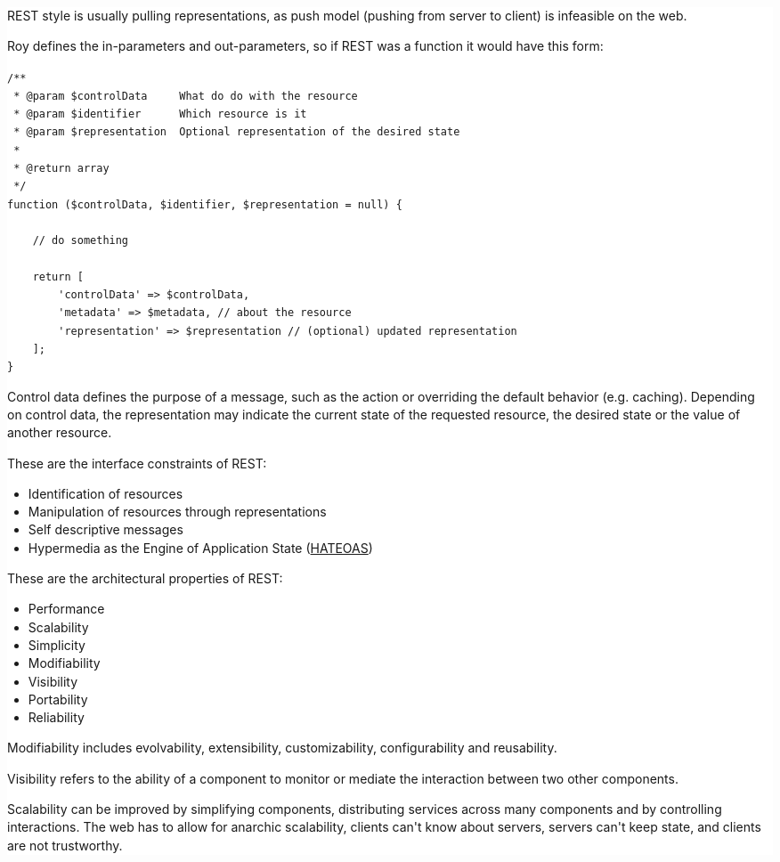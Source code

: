 REST style is usually pulling representations, as push model (pushing from server to client) is infeasible on the web.

Roy defines the in-parameters and out-parameters, so if REST was a function it would have this form:

```
/**
 * @param $controlData     What do do with the resource
 * @param $identifier      Which resource is it
 * @param $representation  Optional representation of the desired state
 *
 * @return array
 */
function ($controlData, $identifier, $representation = null) {

    // do something

    return [
        'controlData' => $controlData,
        'metadata' => $metadata, // about the resource
        'representation' => $representation // (optional) updated representation 
    ];
}
```

Control data defines the purpose of a message, such as the action or overriding the default behavior (e.g. caching).
Depending on control data, the representation may indicate the current state of the requested resource, the desired state or 
the value of another resource.

These are the interface constraints of REST:

- Identification of resources
- Manipulation of resources through representations
- Self descriptive messages
- Hypermedia as the Engine of Application State ([HATEOAS][hateoas])

These are the architectural properties of REST:

- Performance 
- Scalability 
- Simplicity
- Modifiability
- Visibility
- Portability
- Reliability

Modifiability includes evolvability, extensibility, customizability, configurability and reusability.

Visibility refers to the ability of a component to monitor or mediate the interaction between two other components.  

Scalability can be improved by simplifying components, distributing services across many components and by controlling interactions. The 
web has to allow for anarchic scalability, clients can't know about servers, servers can't keep state, and clients are not trustworthy.


[wiki-granularity]: https://en.wikipedia.org/wiki/Granularity#Computing
[hateoas]: https://en.wikipedia.org/wiki/HATEOAS
[so-what-is-rest]: http://stackoverflow.com/questions/671118/what-exactly-is-restful-programming
[so-put-vs-post]: http://stackoverflow.com/questions/630453/put-vs-post-in-rest
[so-software-architecture]: http://stackoverflow.com/a/704909/1196369